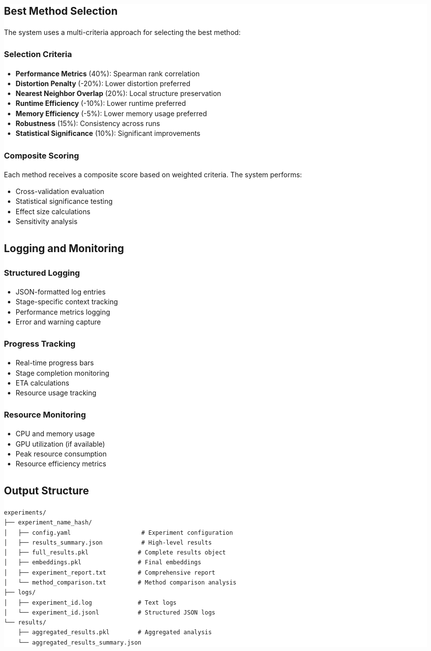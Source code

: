 ## Best Method Selection

The system uses a multi-criteria approach for selecting the best method:

### Selection Criteria
- **Performance Metrics** (40%): Spearman rank correlation
- **Distortion Penalty** (-20%): Lower distortion preferred
- **Nearest Neighbor Overlap** (20%): Local structure preservation
- **Runtime Efficiency** (-10%): Lower runtime preferred  
- **Memory Efficiency** (-5%): Lower memory usage preferred
- **Robustness** (15%): Consistency across runs
- **Statistical Significance** (10%): Significant improvements

### Composite Scoring
Each method receives a composite score based on weighted criteria. The system performs:
- Cross-validation evaluation
- Statistical significance testing
- Effect size calculations
- Sensitivity analysis

## Logging and Monitoring

### Structured Logging
- JSON-formatted log entries
- Stage-specific context tracking
- Performance metrics logging
- Error and warning capture

### Progress Tracking
- Real-time progress bars
- Stage completion monitoring
- ETA calculations
- Resource usage tracking

### Resource Monitoring
- CPU and memory usage
- GPU utilization (if available)
- Peak resource consumption
- Resource efficiency metrics

## Output Structure

```
experiments/
├── experiment_name_hash/
│   ├── config.yaml                    # Experiment configuration
│   ├── results_summary.json           # High-level results
│   ├── full_results.pkl              # Complete results object
│   ├── embeddings.pkl                # Final embeddings
│   ├── experiment_report.txt         # Comprehensive report
│   └── method_comparison.txt         # Method comparison analysis
├── logs/
│   ├── experiment_id.log             # Text logs
│   └── experiment_id.jsonl           # Structured JSON logs
└── results/
    ├── aggregated_results.pkl        # Aggregated analysis
    └── aggregated_results_summary.json
```
